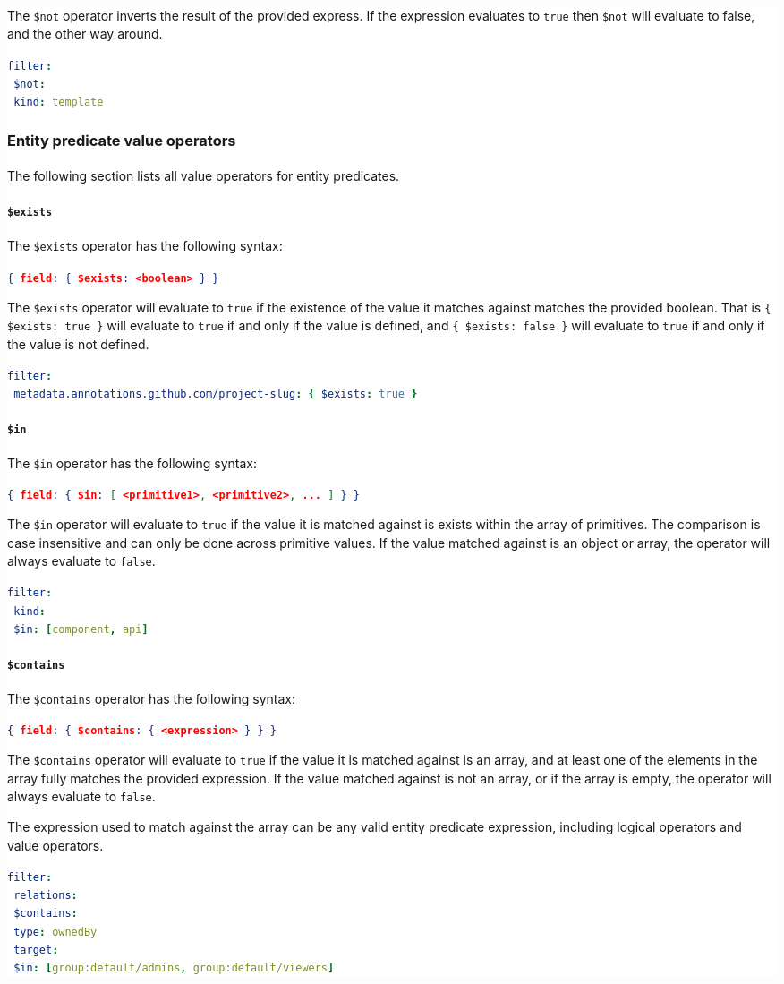 The `$not` operator inverts the result of the provided express. If the expression evaluates to `true` then `$not` will evaluate to false, and the other way around.

```yaml title="Example usage of $not"
filter:
 $not:
 kind: template
```

### Entity predicate value operators

The following section lists all value operators for entity predicates.

#### `$exists`

The `$exists` operator has the following syntax:

```json
{ field: { $exists: <boolean> } }
```

The `$exists` operator will evaluate to `true` if the existence of the value it matches against matches the provided boolean. That is `{ $exists: true }` will evaluate to `true` if and only if the value is defined, and `{ $exists: false }` will evaluate to `true` if and only if the value is not defined.

```yaml title="Example usage of $exists"
filter:
 metadata.annotations.github.com/project-slug: { $exists: true }
```

#### `$in`

The `$in` operator has the following syntax:

```json
{ field: { $in: [ <primitive1>, <primitive2>, ... ] } }
```

The `$in` operator will evaluate to `true` if the value it is matched against is exists within the array of primitives. The comparison is case insensitive and can only be done across primitive values. If the value matched against is an object or array, the operator will always evaluate to `false`.

```yaml title="Example usage of $in"
filter:
 kind:
 $in: [component, api]
```

#### `$contains`

The `$contains` operator has the following syntax:

```json
{ field: { $contains: { <expression> } } }
```

The `$contains` operator will evaluate to `true` if the value it is matched against is an array, and at least one of the elements in the array fully matches the provided expression. If the value matched against is not an array, or if the array is empty, the operator will always evaluate to `false`.

The expression used to match against the array can be any valid entity predicate expression, including logical operators and value operators.

```yaml title="Example usage of $contains"
filter:
 relations:
 $contains:
 type: ownedBy
 target:
 $in: [group:default/admins, group:default/viewers]
```
